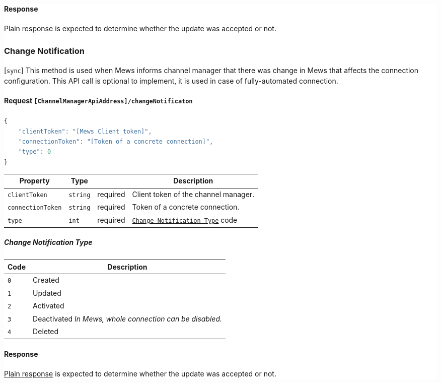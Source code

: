 #### Response

[Plain response](general-remarks.md#plain-response) is expected to determine whether the update was accepted or not.

### Change Notification

\[`sync`\] This method is used when Mews informs channel manager that there was change in Mews that affects the connection configuration. This API call is optional to implement, it is used in case of fully-automated connection.

#### Request `[ChannelManagerApiAddress]/changeNotificaton`

```javascript
{
    "clientToken": "[Mews Client token]",
    "connectionToken": "[Token of a concrete connection]",
    "type": 0
}
```

| Property | Type |  | Description |
| --- | --- | --- | --- |
| `clientToken` | `string` | required | Client token of the channel manager. |
| `connectionToken` | `string` | required | Token of a concrete connection. |
| `type` | `int` | required | [`Change Notification Type`](channel-manager-api.md#change-notification-type) code |

##### Change Notification Type

| Code | Description |
| --- | --- |
| `0` | Created |
| `1` | Updated |
| `2` | Activated |
| `3` | Deactivated _In Mews, whole connection can be disabled._ |
| `4` | Deleted |

#### Response

[Plain response](general-remarks.md#plain-response) is expected to determine whether the update was accepted or not.
